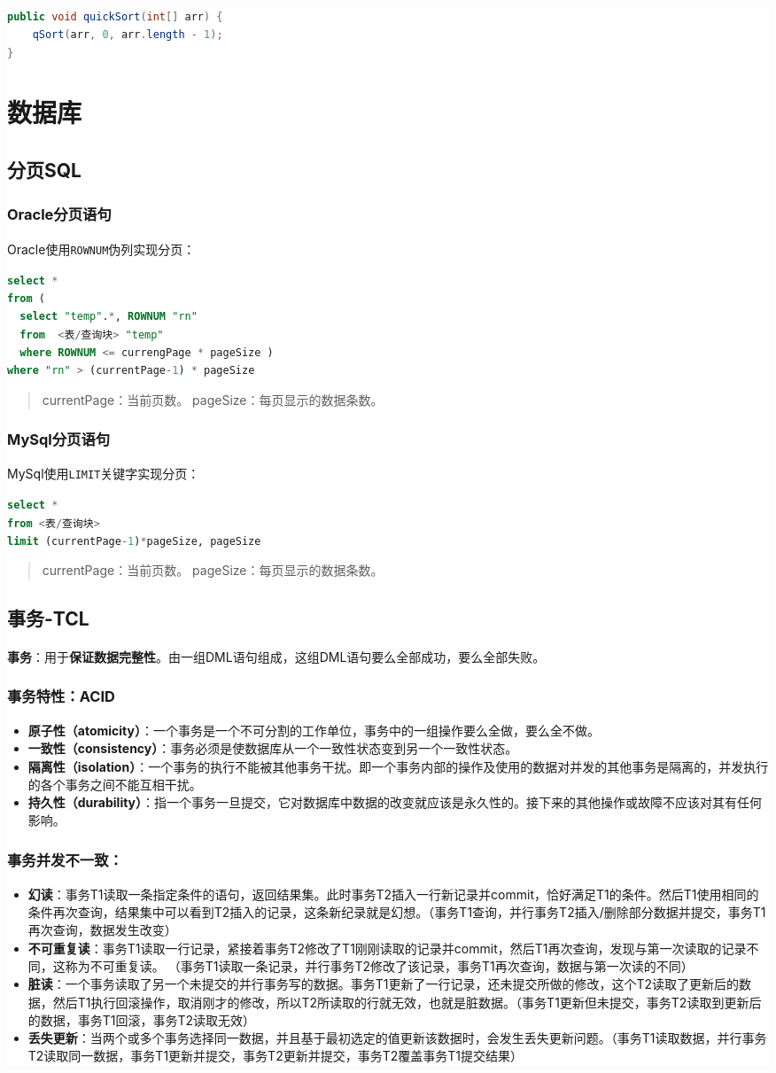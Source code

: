 ```java
public void quickSort(int[] arr) {
	qSort(arr, 0, arr.length - 1);
}
```

# 数据库

## 分页SQL

### Oracle分页语句

Oracle使用`ROWNUM`伪列实现分页：

```sql
select * 
from ( 
  select "temp".*, ROWNUM "rn" 
  from  <表/查询块> "temp" 
  where ROWNUM <= currengPage * pageSize ) 
where "rn" > (currentPage-1) * pageSize
```

> currentPage：当前页数。
> pageSize：每页显示的数据条数。

### MySql分页语句

MySql使用`LIMIT`关键字实现分页：

```sql
select *
from <表/查询块>
limit (currentPage-1)*pageSize, pageSize
```

> currentPage：当前页数。
> pageSize：每页显示的数据条数。

## 事务-TCL

**事务**：用于**保证数据完整性**。由一组DML语句组成，这组DML语句要么全部成功，要么全部失败。

### 事务特性：ACID

- **原子性（atomicity）**：一个事务是一个不可分割的工作单位，事务中的一组操作要么全做，要么全不做。
- **一致性（consistency）**：事务必须是使数据库从一个一致性状态变到另一个一致性状态。
- **隔离性（isolation）**：一个事务的执行不能被其他事务干扰。即一个事务内部的操作及使用的数据对并发的其他事务是隔离的，并发执行的各个事务之间不能互相干扰。
- **持久性（durability）**：指一个事务一旦提交，它对数据库中数据的改变就应该是永久性的。接下来的其他操作或故障不应该对其有任何影响。

### 事务并发不一致：

- **幻读**：事务T1读取一条指定条件的语句，返回结果集。此时事务T2插入一行新记录并commit，恰好满足T1的条件。然后T1使用相同的条件再次查询，结果集中可以看到T2插入的记录，这条新纪录就是幻想。（事务T1查询，并行事务T2插入/删除部分数据并提交，事务T1再次查询，数据发生改变）
- **不可重复读**：事务T1读取一行记录，紧接着事务T2修改了T1刚刚读取的记录并commit，然后T1再次查询，发现与第一次读取的记录不同，这称为不可重复读。 （事务T1读取一条记录，并行事务T2修改了该记录，事务T1再次查询，数据与第一次读的不同）
- **脏读**：一个事务读取了另一个未提交的并行事务写的数据。事务T1更新了一行记录，还未提交所做的修改，这个T2读取了更新后的数据，然后T1执行回滚操作，取消刚才的修改，所以T2所读取的行就无效，也就是脏数据。（事务T1更新但未提交，事务T2读取到更新后的数据，事务T1回滚，事务T2读取无效）
- **丢失更新**：当两个或多个事务选择同一数据，并且基于最初选定的值更新该数据时，会发生丢失更新问题。（事务T1读取数据，并行事务T2读取同一数据，事务T1更新并提交，事务T2更新并提交，事务T2覆盖事务T1提交结果）
